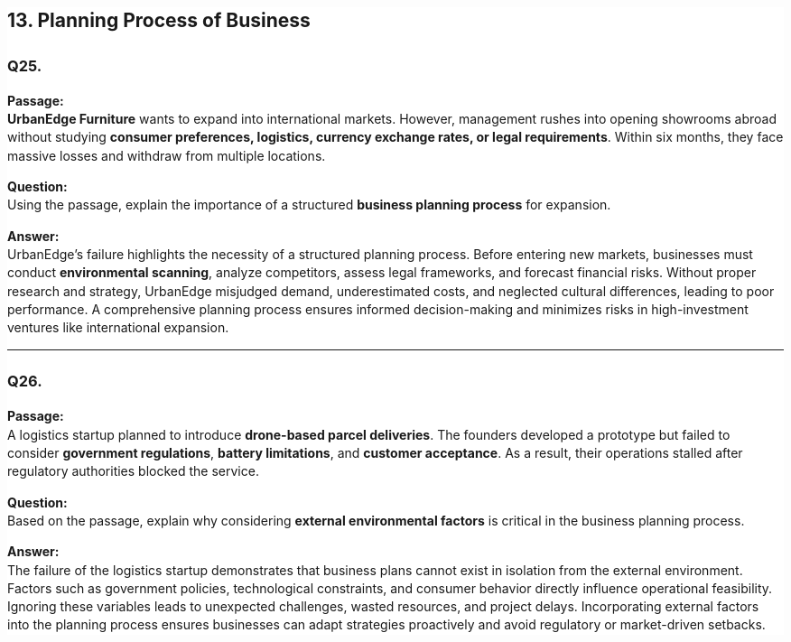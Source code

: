## **13. Planning Process of Business**

### **Q25.**

**Passage:**  
**UrbanEdge Furniture** wants to expand into international markets. However, management rushes into opening showrooms abroad without studying **consumer preferences, logistics, currency exchange rates, or legal requirements**. Within six months, they face massive losses and withdraw from multiple locations.

**Question:**  
Using the passage, explain the importance of a structured **business planning process** for expansion.

**Answer:**  
UrbanEdge’s failure highlights the necessity of a structured planning process. Before entering new markets, businesses must conduct **environmental scanning**, analyze competitors, assess legal frameworks, and forecast financial risks. Without proper research and strategy, UrbanEdge misjudged demand, underestimated costs, and neglected cultural differences, leading to poor performance. A comprehensive planning process ensures informed decision-making and minimizes risks in high-investment ventures like international expansion.

---

### **Q26.**

**Passage:**  
A logistics startup planned to introduce **drone-based parcel deliveries**. The founders developed a prototype but failed to consider **government regulations**, **battery limitations**, and **customer acceptance**. As a result, their operations stalled after regulatory authorities blocked the service.

**Question:**  
Based on the passage, explain why considering **external environmental factors** is critical in the business planning process.

**Answer:**  
The failure of the logistics startup demonstrates that business plans cannot exist in isolation from the external environment. Factors such as government policies, technological constraints, and consumer behavior directly influence operational feasibility. Ignoring these variables leads to unexpected challenges, wasted resources, and project delays. Incorporating external factors into the planning process ensures businesses can adapt strategies proactively and avoid regulatory or market-driven setbacks.
